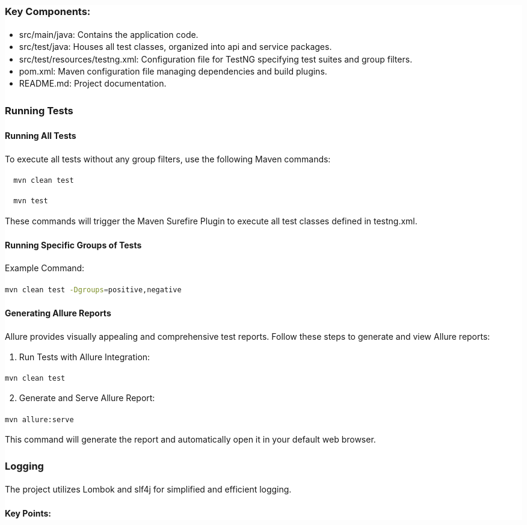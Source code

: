 ### Key Components:

* src/main/java: Contains the application code.
* src/test/java: Houses all test classes, organized into api and service packages.
* src/test/resources/testng.xml: Configuration file for TestNG specifying test suites and group filters.
* pom.xml: Maven configuration file managing dependencies and build plugins.
* README.md: Project documentation.

### Running Tests

#### Running All Tests

To execute all tests without any group filters, use the following Maven commands:

```sh
  mvn clean test
```

```sh
  mvn test
```

These commands will trigger the Maven Surefire Plugin to execute all test classes defined in testng.xml.

#### Running Specific Groups of Tests

Example Command:

```sh
mvn clean test -Dgroups=positive,negative
```

#### Generating Allure Reports

Allure provides visually appealing and comprehensive test reports. Follow these steps to generate and view Allure
reports:

1. Run Tests with Allure Integration:

```sh
mvn clean test
```

2. Generate and Serve Allure Report:

```sh
mvn allure:serve
```

This command will generate the report and automatically open it in your default web browser.

### Logging

The project utilizes Lombok and slf4j for simplified and efficient logging.

#### Key Points:
